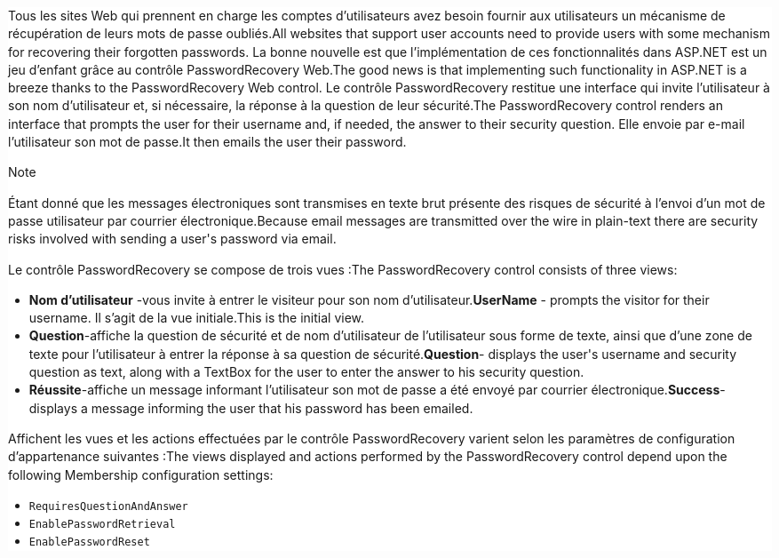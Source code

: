 <span data-ttu-id="ced3f-124">Tous les sites Web qui prennent en charge les comptes d’utilisateurs avez besoin fournir aux utilisateurs un mécanisme de récupération de leurs mots de passe oubliés.</span><span class="sxs-lookup"><span data-stu-id="ced3f-124">All websites that support user accounts need to provide users with some mechanism for recovering their forgotten passwords.</span></span> <span data-ttu-id="ced3f-125">La bonne nouvelle est que l’implémentation de ces fonctionnalités dans ASP.NET est un jeu d’enfant grâce au contrôle PasswordRecovery Web.</span><span class="sxs-lookup"><span data-stu-id="ced3f-125">The good news is that implementing such functionality in ASP.NET is a breeze thanks to the PasswordRecovery Web control.</span></span> <span data-ttu-id="ced3f-126">Le contrôle PasswordRecovery restitue une interface qui invite l’utilisateur à son nom d’utilisateur et, si nécessaire, la réponse à la question de leur sécurité.</span><span class="sxs-lookup"><span data-stu-id="ced3f-126">The PasswordRecovery control renders an interface that prompts the user for their username and, if needed, the answer to their security question.</span></span> <span data-ttu-id="ced3f-127">Elle envoie par e-mail l’utilisateur son mot de passe.</span><span class="sxs-lookup"><span data-stu-id="ced3f-127">It then emails the user their password.</span></span>

> [!NOTE]
> <span data-ttu-id="ced3f-128">Étant donné que les messages électroniques sont transmises en texte brut présente des risques de sécurité à l’envoi d’un mot de passe utilisateur par courrier électronique.</span><span class="sxs-lookup"><span data-stu-id="ced3f-128">Because email messages are transmitted over the wire in plain-text there are security risks involved with sending a user's password via email.</span></span>


<span data-ttu-id="ced3f-129">Le contrôle PasswordRecovery se compose de trois vues :</span><span class="sxs-lookup"><span data-stu-id="ced3f-129">The PasswordRecovery control consists of three views:</span></span>

- <span data-ttu-id="ced3f-130">**Nom d’utilisateur** -vous invite à entrer le visiteur pour son nom d’utilisateur.</span><span class="sxs-lookup"><span data-stu-id="ced3f-130">**UserName** - prompts the visitor for their username.</span></span> <span data-ttu-id="ced3f-131">Il s’agit de la vue initiale.</span><span class="sxs-lookup"><span data-stu-id="ced3f-131">This is the initial view.</span></span>
- <span data-ttu-id="ced3f-132">**Question**-affiche la question de sécurité et de nom d’utilisateur de l’utilisateur sous forme de texte, ainsi que d’une zone de texte pour l’utilisateur à entrer la réponse à sa question de sécurité.</span><span class="sxs-lookup"><span data-stu-id="ced3f-132">**Question**- displays the user's username and security question as text, along with a TextBox for the user to enter the answer to his security question.</span></span>
- <span data-ttu-id="ced3f-133">**Réussite**-affiche un message informant l’utilisateur son mot de passe a été envoyé par courrier électronique.</span><span class="sxs-lookup"><span data-stu-id="ced3f-133">**Success**- displays a message informing the user that his password has been emailed.</span></span>

<span data-ttu-id="ced3f-134">Affichent les vues et les actions effectuées par le contrôle PasswordRecovery varient selon les paramètres de configuration d’appartenance suivantes :</span><span class="sxs-lookup"><span data-stu-id="ced3f-134">The views displayed and actions performed by the PasswordRecovery control depend upon the following Membership configuration settings:</span></span>

- `RequiresQuestionAndAnswer`
- `EnablePasswordRetrieval`
- `EnablePasswordReset`
